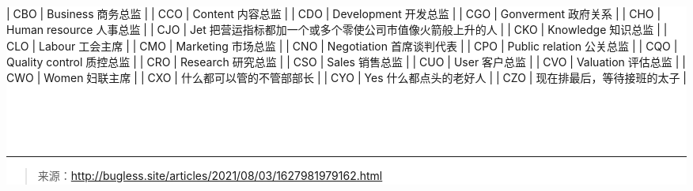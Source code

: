 | CBO | Business 商务总监 |
| CCO | Content 内容总监 |
| CDO | Development 开发总监 |
| CGO | Gonverment 政府关系 |
| CHO | Human resource 人事总监 |
| CJO | Jet 把营运指标都加一个或多个零使公司市值像火箭般上升的人 |
| CKO | Knowledge 知识总监 |
| CLO | Labour 工会主席 |
| CMO | Marketing 市场总监 |
| CNO | Negotiation 首席谈判代表 |
| CPO | Public relation 公关总监 |
| CQO | Quality control 质控总监 |
| CRO | Research 研究总监 |
| CSO | Sales 销售总监 |
| CUO | User 客户总监 |
| CVO | Valuation 评估总监 |
| CWO | Women 妇联主席 |
| CXO | 什么都可以管的不管部部长 |
| CYO | Yes 什么都点头的老好人 |
| CZO | 现在排最后，等待接班的太子 |

 <br/>  <br/>  <br/> 
***
> 来源：http://bugless.site/articles/2021/08/03/1627981979162.html
